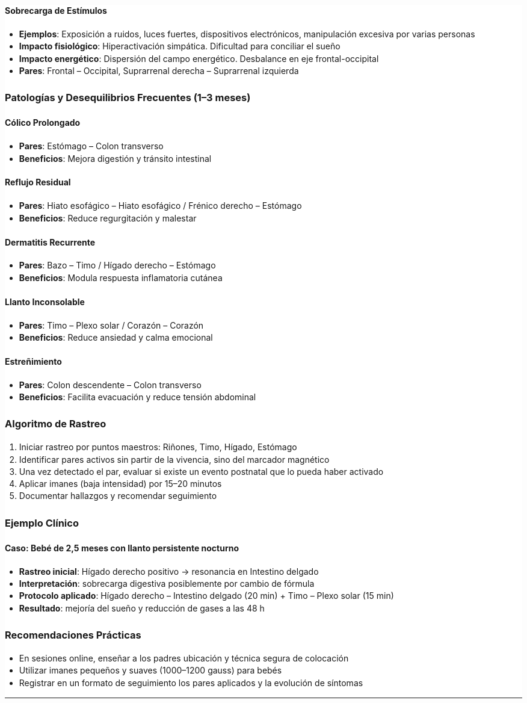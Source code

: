 #### Sobrecarga de Estímulos
- **Ejemplos**: Exposición a ruidos, luces fuertes, dispositivos electrónicos, manipulación excesiva por varias personas
- **Impacto fisiológico**: Hiperactivación simpática. Dificultad para conciliar el sueño
- **Impacto energético**: Dispersión del campo energético. Desbalance en eje frontal-occipital
- **Pares**: Frontal – Occipital, Suprarrenal derecha – Suprarrenal izquierda

### Patologías y Desequilibrios Frecuentes (1–3 meses)

#### Cólico Prolongado
- **Pares**: Estómago – Colon transverso
- **Beneficios**: Mejora digestión y tránsito intestinal

#### Reflujo Residual
- **Pares**: Hiato esofágico – Hiato esofágico / Frénico derecho – Estómago
- **Beneficios**: Reduce regurgitación y malestar

#### Dermatitis Recurrente
- **Pares**: Bazo – Timo / Hígado derecho – Estómago
- **Beneficios**: Modula respuesta inflamatoria cutánea

#### Llanto Inconsolable
- **Pares**: Timo – Plexo solar / Corazón – Corazón
- **Beneficios**: Reduce ansiedad y calma emocional

#### Estreñimiento
- **Pares**: Colon descendente – Colon transverso
- **Beneficios**: Facilita evacuación y reduce tensión abdominal

### Algoritmo de Rastreo

1. Iniciar rastreo por puntos maestros: Riñones, Timo, Hígado, Estómago
2. Identificar pares activos sin partir de la vivencia, sino del marcador magnético
3. Una vez detectado el par, evaluar si existe un evento postnatal que lo pueda haber activado
4. Aplicar imanes (baja intensidad) por 15–20 minutos
5. Documentar hallazgos y recomendar seguimiento

### Ejemplo Clínico

#### Caso: Bebé de 2,5 meses con llanto persistente nocturno
- **Rastreo inicial**: Hígado derecho positivo → resonancia en Intestino delgado
- **Interpretación**: sobrecarga digestiva posiblemente por cambio de fórmula
- **Protocolo aplicado**: Hígado derecho – Intestino delgado (20 min) + Timo – Plexo solar (15 min)
- **Resultado**: mejoría del sueño y reducción de gases a las 48 h

### Recomendaciones Prácticas
- En sesiones online, enseñar a los padres ubicación y técnica segura de colocación
- Utilizar imanes pequeños y suaves (1000–1200 gauss) para bebés
- Registrar en un formato de seguimiento los pares aplicados y la evolución de síntomas

---